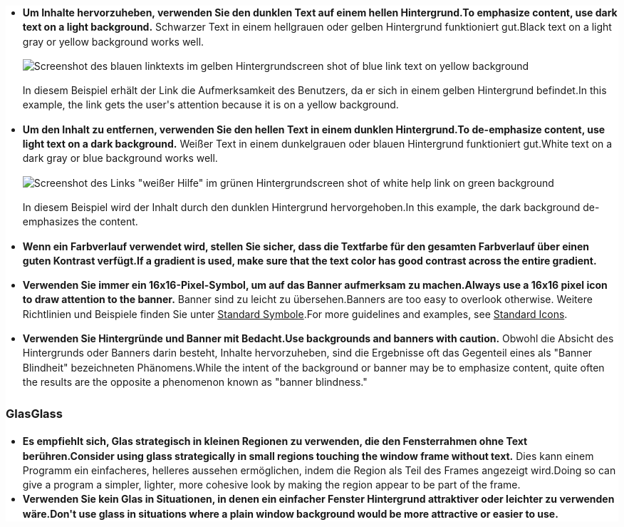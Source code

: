 -   <span data-ttu-id="311b3-200">**Um Inhalte hervorzuheben, verwenden Sie den dunklen Text auf einem hellen Hintergrund.**</span><span class="sxs-lookup"><span data-stu-id="311b3-200">**To emphasize content, use dark text on a light background.**</span></span> <span data-ttu-id="311b3-201">Schwarzer Text in einem hellgrauen oder gelben Hintergrund funktioniert gut.</span><span class="sxs-lookup"><span data-stu-id="311b3-201">Black text on a light gray or yellow background works well.</span></span>

    ![<span data-ttu-id="311b3-202">Screenshot des blauen linktexts im gelben Hintergrund</span><span class="sxs-lookup"><span data-stu-id="311b3-202">screen shot of blue link text on yellow background</span></span> ](images/vis-graphic-image15.png)

    <span data-ttu-id="311b3-203">In diesem Beispiel erhält der Link die Aufmerksamkeit des Benutzers, da er sich in einem gelben Hintergrund befindet.</span><span class="sxs-lookup"><span data-stu-id="311b3-203">In this example, the link gets the user's attention because it is on a yellow background.</span></span>

-   <span data-ttu-id="311b3-204">**Um den Inhalt zu entfernen, verwenden Sie den hellen Text in einem dunklen Hintergrund.**</span><span class="sxs-lookup"><span data-stu-id="311b3-204">**To de-emphasize content, use light text on a dark background.**</span></span> <span data-ttu-id="311b3-205">Weißer Text in einem dunkelgrauen oder blauen Hintergrund funktioniert gut.</span><span class="sxs-lookup"><span data-stu-id="311b3-205">White text on a dark gray or blue background works well.</span></span>

    ![<span data-ttu-id="311b3-206">Screenshot des Links "weißer Hilfe" im grünen Hintergrund</span><span class="sxs-lookup"><span data-stu-id="311b3-206">screen shot of white help link on green background</span></span> ](images/vis-graphic-image16.png)

    <span data-ttu-id="311b3-207">In diesem Beispiel wird der Inhalt durch den dunklen Hintergrund hervorgehoben.</span><span class="sxs-lookup"><span data-stu-id="311b3-207">In this example, the dark background de-emphasizes the content.</span></span>

-   <span data-ttu-id="311b3-208">**Wenn ein Farbverlauf verwendet wird, stellen Sie sicher, dass die Textfarbe für den gesamten Farbverlauf über einen guten Kontrast verfügt.**</span><span class="sxs-lookup"><span data-stu-id="311b3-208">**If a gradient is used, make sure that the text color has good contrast across the entire gradient.**</span></span>
-   <span data-ttu-id="311b3-209">**Verwenden Sie immer ein 16x16-Pixel-Symbol, um auf das Banner aufmerksam zu machen.**</span><span class="sxs-lookup"><span data-stu-id="311b3-209">**Always use a 16x16 pixel icon to draw attention to the banner.**</span></span> <span data-ttu-id="311b3-210">Banner sind zu leicht zu übersehen.</span><span class="sxs-lookup"><span data-stu-id="311b3-210">Banners are too easy to overlook otherwise.</span></span> <span data-ttu-id="311b3-211">Weitere Richtlinien und Beispiele finden Sie unter [Standard Symbole](vis-std-icons.md).</span><span class="sxs-lookup"><span data-stu-id="311b3-211">For more guidelines and examples, see [Standard Icons](vis-std-icons.md).</span></span>
-   <span data-ttu-id="311b3-212">**Verwenden Sie Hintergründe und Banner mit Bedacht.**</span><span class="sxs-lookup"><span data-stu-id="311b3-212">**Use backgrounds and banners with caution.**</span></span> <span data-ttu-id="311b3-213">Obwohl die Absicht des Hintergrunds oder Banners darin besteht, Inhalte hervorzuheben, sind die Ergebnisse oft das Gegenteil eines als "Banner Blindheit" bezeichneten Phänomens.</span><span class="sxs-lookup"><span data-stu-id="311b3-213">While the intent of the background or banner may be to emphasize content, quite often the results are the opposite a phenomenon known as "banner blindness."</span></span>

### <a name="glass"></a><span data-ttu-id="311b3-214">Glas</span><span class="sxs-lookup"><span data-stu-id="311b3-214">Glass</span></span>

-   <span data-ttu-id="311b3-215">**Es empfiehlt sich, Glas strategisch in kleinen Regionen zu verwenden, die den Fensterrahmen ohne Text berühren.**</span><span class="sxs-lookup"><span data-stu-id="311b3-215">**Consider using glass strategically in small regions touching the window frame without text.**</span></span> <span data-ttu-id="311b3-216">Dies kann einem Programm ein einfacheres, helleres aussehen ermöglichen, indem die Region als Teil des Frames angezeigt wird.</span><span class="sxs-lookup"><span data-stu-id="311b3-216">Doing so can give a program a simpler, lighter, more cohesive look by making the region appear to be part of the frame.</span></span>
-   <span data-ttu-id="311b3-217">**Verwenden Sie kein Glas in Situationen, in denen ein einfacher Fenster Hintergrund attraktiver oder leichter zu verwenden wäre.**</span><span class="sxs-lookup"><span data-stu-id="311b3-217">**Don't use glass in situations where a plain window background would be more attractive or easier to use.**</span></span>
